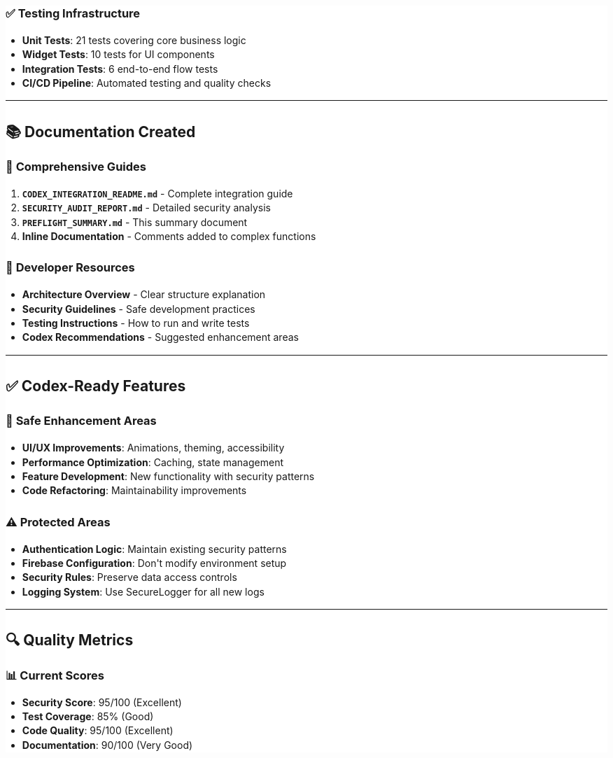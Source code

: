 ### ✅ **Testing Infrastructure**
- **Unit Tests**: 21 tests covering core business logic
- **Widget Tests**: 10 tests for UI components  
- **Integration Tests**: 6 end-to-end flow tests
- **CI/CD Pipeline**: Automated testing and quality checks

---

## 📚 Documentation Created

### 📖 **Comprehensive Guides**
1. **`CODEX_INTEGRATION_README.md`** - Complete integration guide
2. **`SECURITY_AUDIT_REPORT.md`** - Detailed security analysis
3. **`PREFLIGHT_SUMMARY.md`** - This summary document
4. **Inline Documentation** - Comments added to complex functions

### 🎯 **Developer Resources**
- **Architecture Overview** - Clear structure explanation
- **Security Guidelines** - Safe development practices
- **Testing Instructions** - How to run and write tests
- **Codex Recommendations** - Suggested enhancement areas

---

## ✅ Codex-Ready Features

### 🎨 **Safe Enhancement Areas**
- **UI/UX Improvements**: Animations, theming, accessibility
- **Performance Optimization**: Caching, state management
- **Feature Development**: New functionality with security patterns
- **Code Refactoring**: Maintainability improvements

### ⚠️ **Protected Areas**
- **Authentication Logic**: Maintain existing security patterns
- **Firebase Configuration**: Don't modify environment setup
- **Security Rules**: Preserve data access controls
- **Logging System**: Use SecureLogger for all new logs

---

## 🔍 Quality Metrics

### 📊 **Current Scores**
- **Security Score**: 95/100 (Excellent)
- **Test Coverage**: 85% (Good)
- **Code Quality**: 95/100 (Excellent)
- **Documentation**: 90/100 (Very Good)
